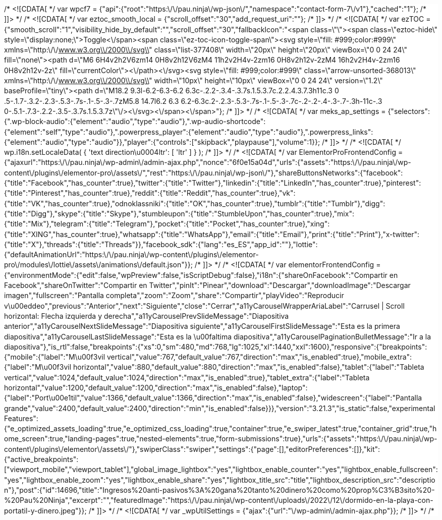   /\* <!\[CDATA\[ \*/ var wpcf7 = {"api":{"root":"https:\\/\\/pau.ninja\\/wp-json\\/","namespace":"contact-form-7\\/v1"},"cached":"1"}; /\* \]\]> \*/ /\* <!\[CDATA\[ \*/ var eztoc\_smooth\_local = {"scroll\_offset":"30","add\_request\_uri":""}; /\* \]\]> \*/ /\* <!\[CDATA\[ \*/ var ezTOC = {"smooth\_scroll":"1","visibility\_hide\_by\_default":"","scroll\_offset":"30","fallbackIcon":"<span class=\\"\\"><span class=\\"eztoc-hide\\" style=\\"display:none;\\">Toggle<\\/span><span class=\\"ez-toc-icon-toggle-span\\"><svg style=\\"fill: #999;color:#999\\" xmlns=\\"http:\\/\\/www.w3.org\\/2000\\/svg\\" class=\\"list-377408\\" width=\\"20px\\" height=\\"20px\\" viewBox=\\"0 0 24 24\\" fill=\\"none\\"><path d=\\"M6 6H4v2h2V6zm14 0H8v2h12V6zM4 11h2v2H4v-2zm16 0H8v2h12v-2zM4 16h2v2H4v-2zm16 0H8v2h12v-2z\\" fill=\\"currentColor\\"><\\/path><\\/svg><svg style=\\"fill: #999;color:#999\\" class=\\"arrow-unsorted-368013\\" xmlns=\\"http:\\/\\/www.w3.org\\/2000\\/svg\\" width=\\"10px\\" height=\\"10px\\" viewBox=\\"0 0 24 24\\" version=\\"1.2\\" baseProfile=\\"tiny\\"><path d=\\"M18.2 9.3l-6.2-6.3-6.2 6.3c-.2.2-.3.4-.3.7s.1.5.3.7c.2.2.4.3.7.3h11c.3 0 .5-.1.7-.3.2-.2.3-.5.3-.7s-.1-.5-.3-.7zM5.8 14.7l6.2 6.3 6.2-6.3c.2-.2.3-.5.3-.7s-.1-.5-.3-.7c-.2-.2-.4-.3-.7-.3h-11c-.3 0-.5.1-.7.3-.2.2-.3.5-.3.7s.1.5.3.7z\\"\\/><\\/svg><\\/span><\\/span>"}; /\* \]\]> \*/ /\* <!\[CDATA\[ \*/ var meks\_ap\_settings = {"selectors":{".wp-block-audio":{"element":"audio","type":"audio"},".wp-audio-shortcode":{"element":"self","type":"audio"},".powerpress\_player":{"element":"audio","type":"audio"},".powerpress\_links":{"element":"audio","type":"audio"}},"player":{"controls":\["skipback","playpause"\],"volume":1}}; /\* \]\]> \*/ /\* <!\[CDATA\[ \*/ wp.i18n.setLocaleData( { 'text direction\\u0004ltr': \[ 'ltr' \] } ); /\* \]\]> \*/ /\* <!\[CDATA\[ \*/ var ElementorProFrontendConfig = {"ajaxurl":"https:\\/\\/pau.ninja\\/wp-admin\\/admin-ajax.php","nonce":"6f0e15a04d","urls":{"assets":"https:\\/\\/pau.ninja\\/wp-content\\/plugins\\/elementor-pro\\/assets\\/","rest":"https:\\/\\/pau.ninja\\/wp-json\\/"},"shareButtonsNetworks":{"facebook":{"title":"Facebook","has\_counter":true},"twitter":{"title":"Twitter"},"linkedin":{"title":"LinkedIn","has\_counter":true},"pinterest":{"title":"Pinterest","has\_counter":true},"reddit":{"title":"Reddit","has\_counter":true},"vk":{"title":"VK","has\_counter":true},"odnoklassniki":{"title":"OK","has\_counter":true},"tumblr":{"title":"Tumblr"},"digg":{"title":"Digg"},"skype":{"title":"Skype"},"stumbleupon":{"title":"StumbleUpon","has\_counter":true},"mix":{"title":"Mix"},"telegram":{"title":"Telegram"},"pocket":{"title":"Pocket","has\_counter":true},"xing":{"title":"XING","has\_counter":true},"whatsapp":{"title":"WhatsApp"},"email":{"title":"Email"},"print":{"title":"Print"},"x-twitter":{"title":"X"},"threads":{"title":"Threads"}},"facebook\_sdk":{"lang":"es\_ES","app\_id":""},"lottie":{"defaultAnimationUrl":"https:\\/\\/pau.ninja\\/wp-content\\/plugins\\/elementor-pro\\/modules\\/lottie\\/assets\\/animations\\/default.json"}}; /\* \]\]> \*/ /\* <!\[CDATA\[ \*/ var elementorFrontendConfig = {"environmentMode":{"edit":false,"wpPreview":false,"isScriptDebug":false},"i18n":{"shareOnFacebook":"Compartir en Facebook","shareOnTwitter":"Compartir en Twitter","pinIt":"Pinear","download":"Descargar","downloadImage":"Descargar imagen","fullscreen":"Pantalla completa","zoom":"Zoom","share":"Compartir","playVideo":"Reproducir v\\u00eddeo","previous":"Anterior","next":"Siguiente","close":"Cerrar","a11yCarouselWrapperAriaLabel":"Carrusel | Scroll horizontal: Flecha izquierda y derecha","a11yCarouselPrevSlideMessage":"Diapositiva anterior","a11yCarouselNextSlideMessage":"Diapositiva siguiente","a11yCarouselFirstSlideMessage":"Esta es la primera diapositiva","a11yCarouselLastSlideMessage":"Esta es la \\u00faltima diapositiva","a11yCarouselPaginationBulletMessage":"Ir a la diapositiva"},"is\_rtl":false,"breakpoints":{"xs":0,"sm":480,"md":768,"lg":1025,"xl":1440,"xxl":1600},"responsive":{"breakpoints":{"mobile":{"label":"M\\u00f3vil vertical","value":767,"default\_value":767,"direction":"max","is\_enabled":true},"mobile\_extra":{"label":"M\\u00f3vil horizontal","value":880,"default\_value":880,"direction":"max","is\_enabled":false},"tablet":{"label":"Tableta vertical","value":1024,"default\_value":1024,"direction":"max","is\_enabled":true},"tablet\_extra":{"label":"Tableta horizontal","value":1200,"default\_value":1200,"direction":"max","is\_enabled":false},"laptop":{"label":"Port\\u00e1til","value":1366,"default\_value":1366,"direction":"max","is\_enabled":false},"widescreen":{"label":"Pantalla grande","value":2400,"default\_value":2400,"direction":"min","is\_enabled":false}}},"version":"3.21.3","is\_static":false,"experimentalFeatures":{"e\_optimized\_assets\_loading":true,"e\_optimized\_css\_loading":true,"container":true,"e\_swiper\_latest":true,"container\_grid":true,"home\_screen":true,"landing-pages":true,"nested-elements":true,"form-submissions":true},"urls":{"assets":"https:\\/\\/pau.ninja\\/wp-content\\/plugins\\/elementor\\/assets\\/"},"swiperClass":"swiper","settings":{"page":\[\],"editorPreferences":\[\]},"kit":{"active\_breakpoints":\["viewport\_mobile","viewport\_tablet"\],"global\_image\_lightbox":"yes","lightbox\_enable\_counter":"yes","lightbox\_enable\_fullscreen":"yes","lightbox\_enable\_zoom":"yes","lightbox\_enable\_share":"yes","lightbox\_title\_src":"title","lightbox\_description\_src":"description"},"post":{"id":14696,"title":"Ingresos%20anti-pasivos%3A%20gana%20tanto%20dinero%20como%20prop%C3%B3sito%20-%20Pau%20Ninja","excerpt":"","featuredImage":"https:\\/\\/pau.ninja\\/wp-content\\/uploads\\/2022\\/12\\/dormido-en-la-playa-con-portatil-y-dinero.jpeg"}}; /\* \]\]> \*/ /\* <!\[CDATA\[ \*/ var \_wpUtilSettings = {"ajax":{"url":"\\/wp-admin\\/admin-ajax.php"}}; /\* \]\]> \*/ /\*